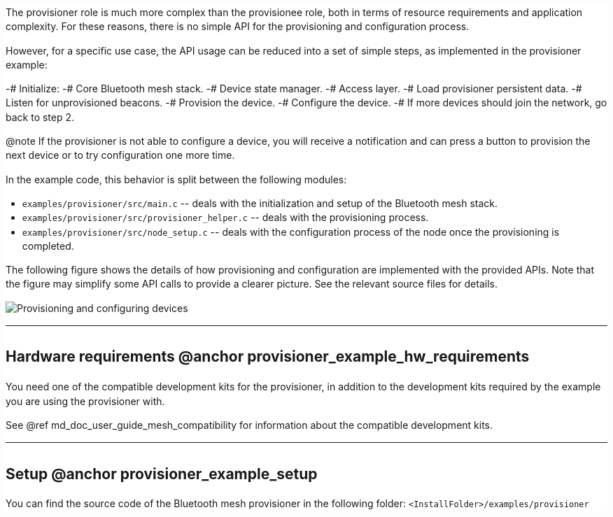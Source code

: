 The provisioner role is much more complex than the provisionee role,
both in terms of resource requirements and application complexity.
For these reasons, there is no simple API for the provisioning and configuration process.

However, for a specific use case, the API usage can be reduced into a set of
simple steps, as implemented in the provisioner example:

-#  Initialize:
    -#  Core Bluetooth mesh stack.
    -#  Device state manager.
    -#  Access layer.
    -#  Load provisioner persistent data.
-#  Listen for unprovisioned beacons.
-#  Provision the device.
-#  Configure the device.
-#  If more devices should join the network, go back to step 2.

@note
If the provisioner is not able to configure a device, you will receive a notification
and can press a button to provision the next device or to try configuration one more time.

In the example code, this behavior is split between the following modules:
- `examples/provisioner/src/main.c` -- deals with the initialization and setup of the Bluetooth mesh stack.
- `examples/provisioner/src/provisioner_helper.c` -- deals with the provisioning process.
- `examples/provisioner/src/node_setup.c` -- deals with the configuration process of the
node once the provisioning is completed.

The following figure shows the details of how provisioning and configuration are implemented with the provided APIs.
Note that the figure may simplify some API calls to provide a clearer picture.
See the relevant source files for details.

![Provisioning and configuring devices](images/provisioner_interface.svg "Provisioning and configuring devices")

---


## Hardware requirements @anchor provisioner_example_hw_requirements

You need one of the compatible development kits for the provisioner, in addition to the development kits required by the example you are using the provisioner with.

See @ref md_doc_user_guide_mesh_compatibility for information about the compatible development kits.


---

## Setup @anchor provisioner_example_setup

You can find the source code of the Bluetooth mesh provisioner in the following folder:
`<InstallFolder>/examples/provisioner`
